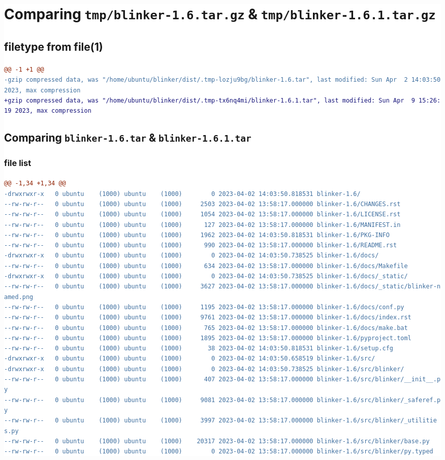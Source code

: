 # Comparing `tmp/blinker-1.6.tar.gz` & `tmp/blinker-1.6.1.tar.gz`

## filetype from file(1)

```diff
@@ -1 +1 @@
-gzip compressed data, was "/home/ubuntu/blinker/dist/.tmp-lozju9bg/blinker-1.6.tar", last modified: Sun Apr  2 14:03:50 2023, max compression
+gzip compressed data, was "/home/ubuntu/blinker/dist/.tmp-tx6nq4mi/blinker-1.6.1.tar", last modified: Sun Apr  9 15:26:19 2023, max compression
```

## Comparing `blinker-1.6.tar` & `blinker-1.6.1.tar`

### file list

```diff
@@ -1,34 +1,34 @@
-drwxrwxr-x   0 ubuntu    (1000) ubuntu    (1000)        0 2023-04-02 14:03:50.818531 blinker-1.6/
--rw-rw-r--   0 ubuntu    (1000) ubuntu    (1000)     2503 2023-04-02 13:58:17.000000 blinker-1.6/CHANGES.rst
--rw-rw-r--   0 ubuntu    (1000) ubuntu    (1000)     1054 2023-04-02 13:58:17.000000 blinker-1.6/LICENSE.rst
--rw-rw-r--   0 ubuntu    (1000) ubuntu    (1000)      127 2023-04-02 13:58:17.000000 blinker-1.6/MANIFEST.in
--rw-rw-r--   0 ubuntu    (1000) ubuntu    (1000)     1962 2023-04-02 14:03:50.818531 blinker-1.6/PKG-INFO
--rw-rw-r--   0 ubuntu    (1000) ubuntu    (1000)      990 2023-04-02 13:58:17.000000 blinker-1.6/README.rst
-drwxrwxr-x   0 ubuntu    (1000) ubuntu    (1000)        0 2023-04-02 14:03:50.738525 blinker-1.6/docs/
--rw-rw-r--   0 ubuntu    (1000) ubuntu    (1000)      634 2023-04-02 13:58:17.000000 blinker-1.6/docs/Makefile
-drwxrwxr-x   0 ubuntu    (1000) ubuntu    (1000)        0 2023-04-02 14:03:50.738525 blinker-1.6/docs/_static/
--rw-rw-r--   0 ubuntu    (1000) ubuntu    (1000)     3627 2023-04-02 13:58:17.000000 blinker-1.6/docs/_static/blinker-named.png
--rw-rw-r--   0 ubuntu    (1000) ubuntu    (1000)     1195 2023-04-02 13:58:17.000000 blinker-1.6/docs/conf.py
--rw-rw-r--   0 ubuntu    (1000) ubuntu    (1000)     9761 2023-04-02 13:58:17.000000 blinker-1.6/docs/index.rst
--rw-rw-r--   0 ubuntu    (1000) ubuntu    (1000)      765 2023-04-02 13:58:17.000000 blinker-1.6/docs/make.bat
--rw-rw-r--   0 ubuntu    (1000) ubuntu    (1000)     1895 2023-04-02 13:58:17.000000 blinker-1.6/pyproject.toml
--rw-rw-r--   0 ubuntu    (1000) ubuntu    (1000)       38 2023-04-02 14:03:50.818531 blinker-1.6/setup.cfg
-drwxrwxr-x   0 ubuntu    (1000) ubuntu    (1000)        0 2023-04-02 14:03:50.658519 blinker-1.6/src/
-drwxrwxr-x   0 ubuntu    (1000) ubuntu    (1000)        0 2023-04-02 14:03:50.738525 blinker-1.6/src/blinker/
--rw-rw-r--   0 ubuntu    (1000) ubuntu    (1000)      407 2023-04-02 13:58:17.000000 blinker-1.6/src/blinker/__init__.py
--rw-rw-r--   0 ubuntu    (1000) ubuntu    (1000)     9081 2023-04-02 13:58:17.000000 blinker-1.6/src/blinker/_saferef.py
--rw-rw-r--   0 ubuntu    (1000) ubuntu    (1000)     3997 2023-04-02 13:58:17.000000 blinker-1.6/src/blinker/_utilities.py
--rw-rw-r--   0 ubuntu    (1000) ubuntu    (1000)    20317 2023-04-02 13:58:17.000000 blinker-1.6/src/blinker/base.py
--rw-rw-r--   0 ubuntu    (1000) ubuntu    (1000)        0 2023-04-02 13:58:17.000000 blinker-1.6/src/blinker/py.typed
```